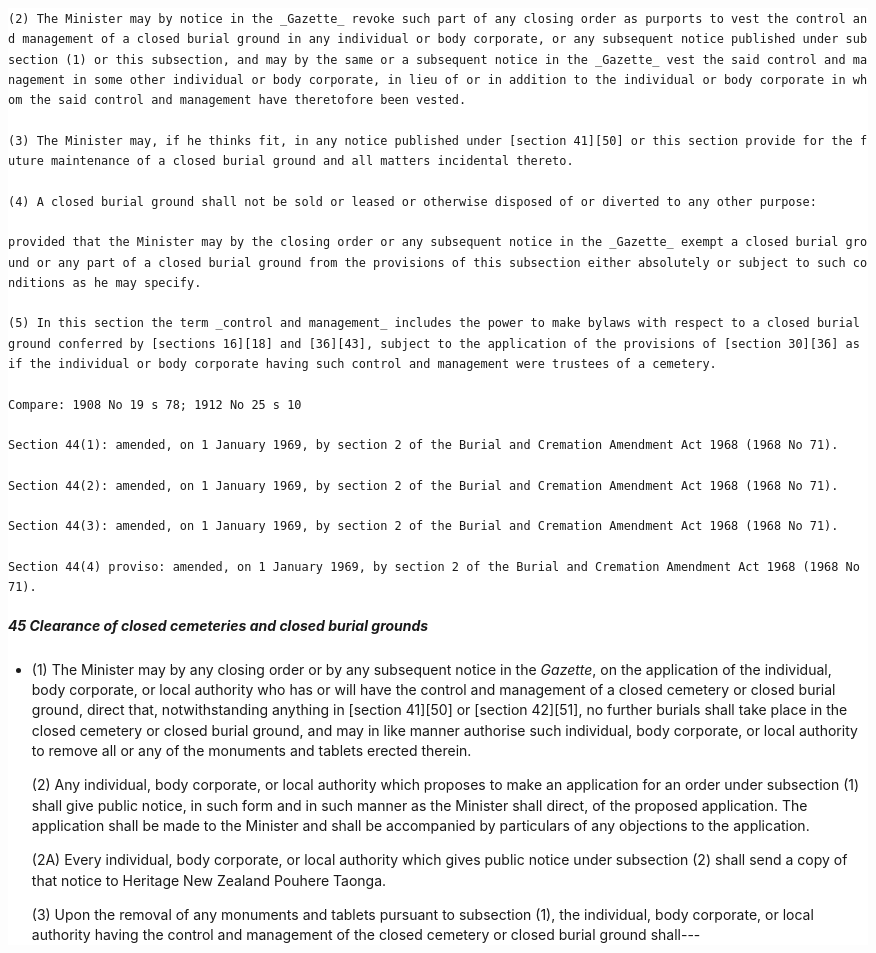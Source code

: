     (2) The Minister may by notice in the _Gazette_ revoke such part of any closing order as purports to vest the control and management of a closed burial ground in any individual or body corporate, or any subsequent notice published under subsection (1) or this subsection, and may by the same or a subsequent notice in the _Gazette_ vest the said control and management in some other individual or body corporate, in lieu of or in addition to the individual or body corporate in whom the said control and management have theretofore been vested.
    
    (3) The Minister may, if he thinks fit, in any notice published under [section 41][50] or this section provide for the future maintenance of a closed burial ground and all matters incidental thereto.
    
    (4) A closed burial ground shall not be sold or leased or otherwise disposed of or diverted to any other purpose:
    
    provided that the Minister may by the closing order or any subsequent notice in the _Gazette_ exempt a closed burial ground or any part of a closed burial ground from the provisions of this subsection either absolutely or subject to such conditions as he may specify.
    
    (5) In this section the term _control and management_ includes the power to make bylaws with respect to a closed burial ground conferred by [sections 16][18] and [36][43], subject to the application of the provisions of [section 30][36] as if the individual or body corporate having such control and management were trustees of a cemetery.
    
    Compare: 1908 No 19 s 78; 1912 No 25 s 10
    
    Section 44(1): amended, on 1 January 1969, by section 2 of the Burial and Cremation Amendment Act 1968 (1968 No 71).
    
    Section 44(2): amended, on 1 January 1969, by section 2 of the Burial and Cremation Amendment Act 1968 (1968 No 71).
    
    Section 44(3): amended, on 1 January 1969, by section 2 of the Burial and Cremation Amendment Act 1968 (1968 No 71).
    
    Section 44(4) proviso: amended, on 1 January 1969, by section 2 of the Burial and Cremation Amendment Act 1968 (1968 No 71).

##### 45 Clearance of closed cemeteries and closed burial grounds
    
*   (1) The Minister may by any closing order or by any subsequent notice in the _Gazette_, on the application of the individual, body corporate, or local authority who has or will have the control and management of a closed cemetery or closed burial ground, direct that, notwithstanding anything in [section 41][50] or [section 42][51], no further burials shall take place in the closed cemetery or closed burial ground, and may in like manner authorise such individual, body corporate, or local authority to remove all or any of the monuments and tablets erected therein.
    
    (2) Any individual, body corporate, or local authority which proposes to make an application for an order under subsection (1) shall give public notice, in such form and in such manner as the Minister shall direct, of the proposed application. The application shall be made to the Minister and shall be accompanied by particulars of any objections to the application.
    
    (2A) Every individual, body corporate, or local authority which gives public notice under subsection (2) shall send a copy of that notice to Heritage New Zealand Pouhere Taonga.
    
    (3) Upon the removal of any monuments and tablets pursuant to subsection (1), the individual, body corporate, or local authority having the control and management of the closed cemetery or closed burial ground shall---
        

[0]: http://www.legislation.govt.nz/act/public/1964/0075/latest/link.aspx?id=DLM2998524
[1]: http://www.legislation.govt.nz/act/public/1964/0075/latest/whole.html#DLM355081
[2]: http://www.legislation.govt.nz/act/public/1964/0075/latest/whole.html#DLM355083
[3]: http://www.legislation.govt.nz/act/public/1964/0075/latest/whole.html#DLM355084
[4]: http://www.legislation.govt.nz/act/public/1964/0075/latest/whole.html#DLM355438
[5]: http://www.legislation.govt.nz/act/public/1964/0075/latest/whole.html#DLM355439
[6]: http://www.legislation.govt.nz/act/public/1964/0075/latest/whole.html#DLM355440
[7]: http://www.legislation.govt.nz/act/public/1964/0075/latest/whole.html#DLM355445
[8]: http://www.legislation.govt.nz/act/public/1964/0075/latest/whole.html#DLM355448
[9]: http://www.legislation.govt.nz/act/public/1964/0075/latest/whole.html#DLM355449
[10]: http://www.legislation.govt.nz/act/public/1964/0075/latest/whole.html#DLM355450
[11]: http://www.legislation.govt.nz/act/public/1964/0075/latest/whole.html#DLM355451
[12]: http://www.legislation.govt.nz/act/public/1964/0075/latest/whole.html#DLM355453
[13]: http://www.legislation.govt.nz/act/public/1964/0075/latest/whole.html#DLM355454
[14]: http://www.legislation.govt.nz/act/public/1964/0075/latest/whole.html#DLM355455
[15]: http://www.legislation.govt.nz/act/public/1964/0075/latest/whole.html#DLM355456
[16]: http://www.legislation.govt.nz/act/public/1964/0075/latest/whole.html#DLM355457
[17]: http://www.legislation.govt.nz/act/public/1964/0075/latest/whole.html#DLM355458
[18]: http://www.legislation.govt.nz/act/public/1964/0075/latest/whole.html#DLM355464
[19]: http://www.legislation.govt.nz/act/public/1964/0075/latest/whole.html#DLM355466
[20]: http://www.legislation.govt.nz/act/public/1964/0075/latest/whole.html#DLM355467
[21]: http://www.legislation.govt.nz/act/public/1964/0075/latest/whole.html#DLM355468
[22]: http://www.legislation.govt.nz/act/public/1964/0075/latest/whole.html#DLM355469
[23]: http://www.legislation.govt.nz/act/public/1964/0075/latest/whole.html#DLM355470
[24]: http://www.legislation.govt.nz/act/public/1964/0075/latest/whole.html#DLM355471
[25]: http://www.legislation.govt.nz/act/public/1964/0075/latest/whole.html#DLM355478
[26]: http://www.legislation.govt.nz/act/public/1964/0075/latest/whole.html#DLM355479
[27]: http://www.legislation.govt.nz/act/public/1964/0075/latest/whole.html#DLM355480